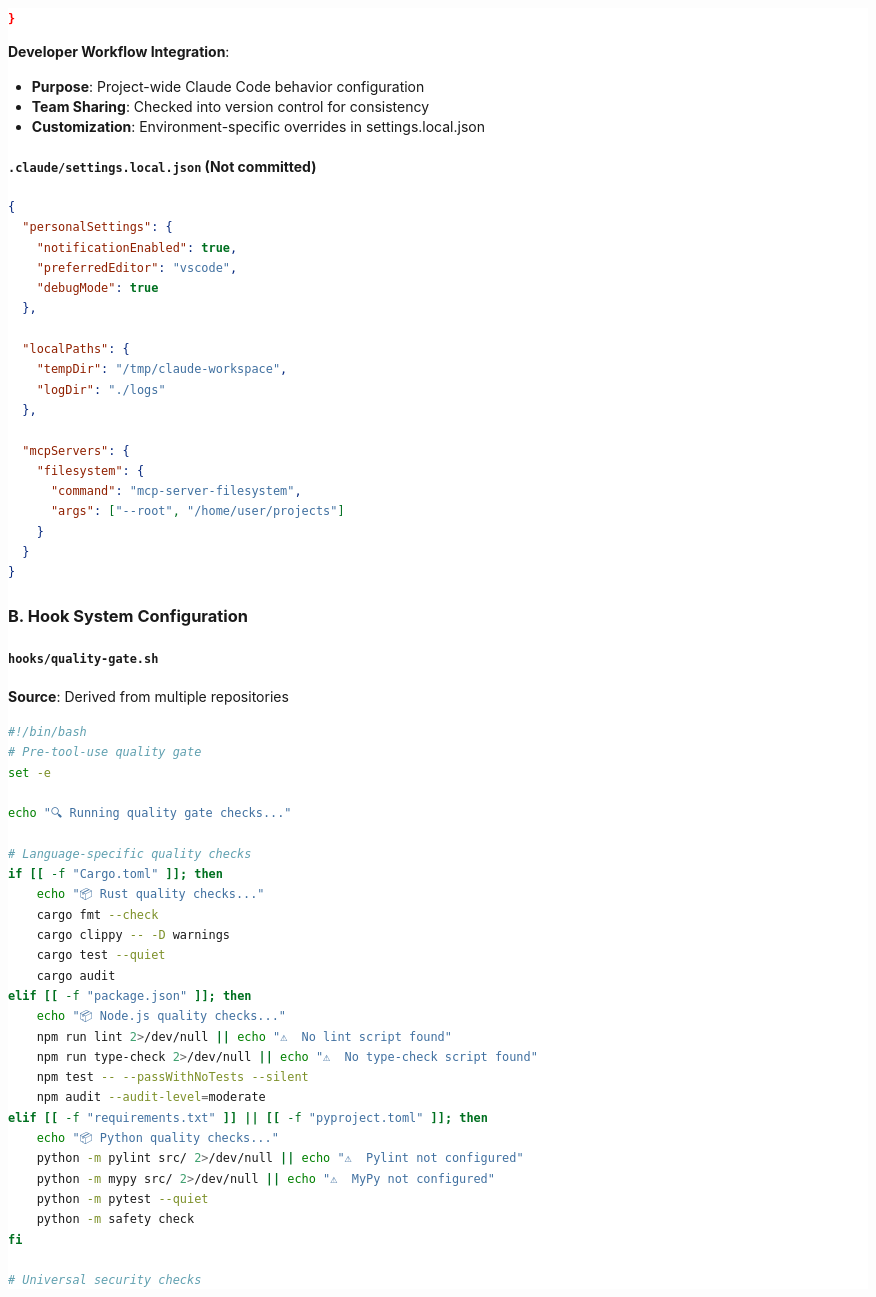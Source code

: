 ```json
}
```

**Developer Workflow Integration**:
- **Purpose**: Project-wide Claude Code behavior configuration
- **Team Sharing**: Checked into version control for consistency
- **Customization**: Environment-specific overrides in settings.local.json

#### `.claude/settings.local.json` (Not committed)
```json
{
  "personalSettings": {
    "notificationEnabled": true,
    "preferredEditor": "vscode",
    "debugMode": true
  },

  "localPaths": {
    "tempDir": "/tmp/claude-workspace",
    "logDir": "./logs"
  },

  "mcpServers": {
    "filesystem": {
      "command": "mcp-server-filesystem",
      "args": ["--root", "/home/user/projects"]
    }
  }
}
```

### B. Hook System Configuration

#### `hooks/quality-gate.sh`
**Source**: Derived from multiple repositories
```bash
#!/bin/bash
# Pre-tool-use quality gate
set -e

echo "🔍 Running quality gate checks..."

# Language-specific quality checks
if [[ -f "Cargo.toml" ]]; then
    echo "📦 Rust quality checks..."
    cargo fmt --check
    cargo clippy -- -D warnings
    cargo test --quiet
    cargo audit
elif [[ -f "package.json" ]]; then
    echo "📦 Node.js quality checks..."
    npm run lint 2>/dev/null || echo "⚠️  No lint script found"
    npm run type-check 2>/dev/null || echo "⚠️  No type-check script found"
    npm test -- --passWithNoTests --silent
    npm audit --audit-level=moderate
elif [[ -f "requirements.txt" ]] || [[ -f "pyproject.toml" ]]; then
    echo "📦 Python quality checks..."
    python -m pylint src/ 2>/dev/null || echo "⚠️  Pylint not configured"
    python -m mypy src/ 2>/dev/null || echo "⚠️  MyPy not configured"
    python -m pytest --quiet
    python -m safety check
fi

# Universal security checks
```
